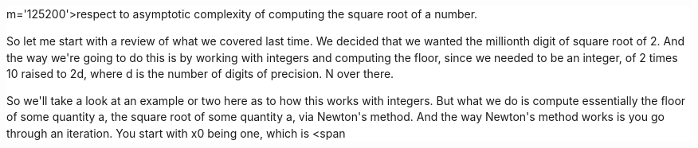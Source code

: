   m='125200'>respect</span> <span m='125550'>to</span> <span
  m='125620'>asymptotic</span> <span m='126240'>complexity</span> <span
  m='127580'>of</span> <span m='127950'>computing</span> <span
  m='128740'>the</span> <span m='128840'>square</span> <span
  m='129160'>root</span> <span m='129270'>of</span> <span m='129370'>a</span>
  <span m='129419'>number.</span> </p><p><span m='130979'>So</span> <span
  m='131150'>let</span> <span m='131250'>me</span> <span m='131350'>start</span>
  <span m='131650'>with</span> <span m='131780'>a</span> <span
  m='131810'>review</span> <span m='134580'>of</span> <span
  m='134710'>what</span> <span m='134860'>we</span> <span
  m='134990'>covered</span> <span m='135260'>last</span> <span
  m='135520'>time.</span> <span m='138460'>We</span> <span
  m='138580'>decided</span> <span m='139030'>that</span> <span
  m='139340'>we</span> <span m='139460'>wanted</span> <span
  m='141240'>the</span> <span m='141360'>millionth</span> <span
  m='143196'>digit</span> <span m='144230'>of</span> <span
  m='144660'>square</span> <span m='145070'>root</span> <span
  m='145170'>of</span> <span m='145280'>2.</span> <span m='146350'>And</span>
  <span m='146640'>the</span> <span m='146710'>way we're</span> <span
  m='146940'>going</span> <span m='147070'>to</span> <span m='147430'>do</span>
  <span m='147560'>this</span> <span m='147870'>is</span> <span
  m='148020'>by</span> <span m='148180'>working</span> <span
  m='148550'>with</span> <span m='148710'>integers</span> <span
  m='150270'>and</span> <span m='152370'>computing</span> <span
  m='154040'>the</span> <span m='154210'>floor,</span> <span
  m='155280'>since</span> <span m='155500'>we</span> <span
  m='155600'>needed</span> <span m='155880'>to</span> <span m='155950'>be</span>
  <span m='156100'>an</span> <span m='156190'>integer,</span> <span
  m='158670'>of</span> <span m='159620'>2</span> <span m='159870'>times</span>
  <span m='161280'>10</span> <span m='161540'>raised</span> <span
  m='161810'>to</span> <span m='161960'>2d,</span> <span m='163470'>where</span>
  <span m='163960'>d</span> <span m='164530'>is</span> <span
  m='164750'>the</span> <span m='164890'>number</span> <span
  m='165160'>of</span> <span m='165270'>digits</span> <span m='165710'>of</span>
  <span m='165830'>precision.</span> <span m='173940'>N</span> <span
  m='174270'>over</span> <span m='174440'>there.</span> </p><p><span
  m='176570'>So</span> <span m='179090'>we'll</span> <span
  m='179260'>take</span> <span m='179410'>a</span> <span m='179450'>look</span>
  <span m='179580'>at</span> <span m='180100'>an</span> <span
  m='180320'>example</span> <span m='180850'>or</span> <span
  m='180940'>two</span> <span m='181080'>here</span> <span m='181580'>as</span>
  <span m='181740'>to</span> <span m='181830'>how</span> <span
  m='182020'>this</span> <span m='182190'>works</span> <span
  m='182780'>with</span> <span m='183390'>integers.</span> <span
  m='184510'>But</span> <span m='184810'>what</span> <span m='185020'>we</span>
  <span m='185150'>do</span> <span m='185540'>is</span> <span
  m='185910'>compute</span> <span m='190290'>essentially</span> <span
  m='190720'>the</span> <span m='190820'>floor</span> <span m='192180'>of</span>
  <span m='192310'>some</span> <span m='193330'>quantity</span> <span
  m='193770'>a,</span> <span m='193890'>the</span> <span
  m='194010'>square</span> <span m='194300'>root</span> <span
  m='194400'>of</span> <span m='194470'>some</span> <span
  m='194640'>quantity</span> <span m='195100'>a,</span> <span
  m='195930'>via</span> <span m='196470'>Newton's</span> <span
  m='196870'>method.</span> <span m='207170'>And</span> <span
  m='207730'>the</span> <span m='207810'>way</span> <span
  m='207950'>Newton's</span> <span m='208280'>method</span> <span
  m='208570'>works</span> <span m='209220'>is</span> <span m='210130'>you</span>
  <span m='210260'>go</span> <span m='210400'>through</span> <span
  m='210560'>an</span> <span m='210670'>iteration.</span> <span
  m='212280'>You</span> <span m='212390'>start</span> <span
  m='212750'>with</span> <span m='212920'>x0</span> <span
  m='213550'>being</span> <span m='213960'>one,</span> <span
  m='215030'>which</span> <span m='215200'>is</span> <span